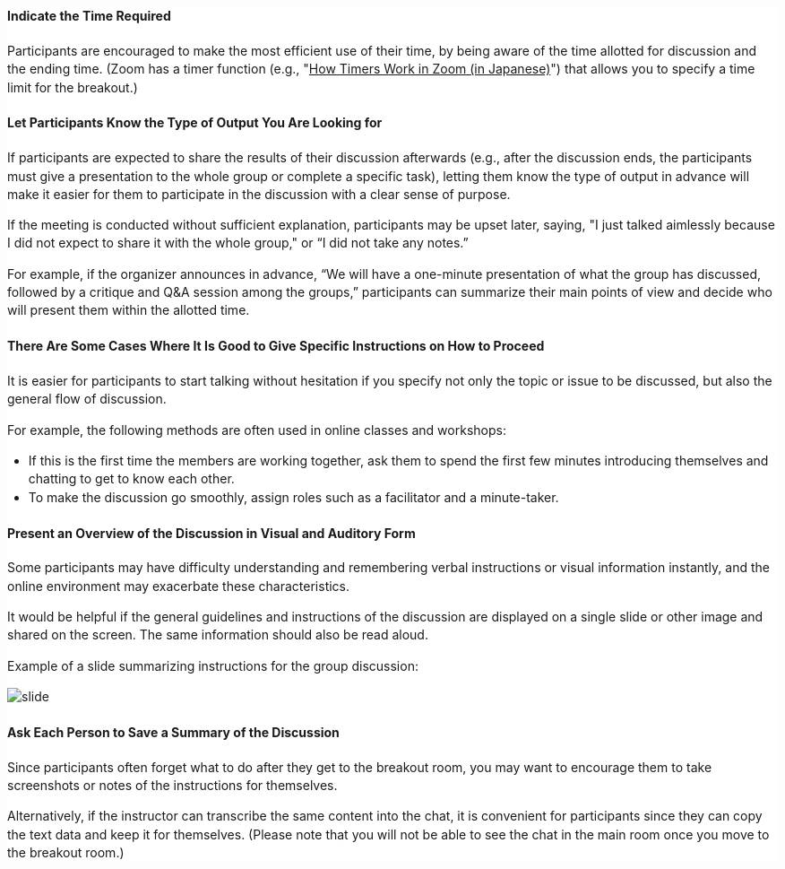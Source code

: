 #### Indicate the Time Required

Participants are encouraged to make the most efficient use of their time, by being aware of the time allotted for discussion and the ending time. (Zoom has a timer function (e.g., "[How Timers Work in Zoom (in Japanese)](/zoom/usage/breakout/#オプションの設定)") that allows you to specify a time limit for the breakout.)  

#### Let Participants Know the Type of Output You Are Looking for

If participants are expected to share the results of their discussion afterwards (e.g., after the discussion ends, the participants must give a presentation to the whole group or complete a  specific task), letting them know the type of output in advance will make it easier for them to participate in the discussion with a clear sense of purpose.  

If the meeting is conducted without sufficient explanation, participants may be upset later, saying, "I just talked aimlessly because I did not expect to share it with the whole group," or “I did not take any notes.”  

For example, if the organizer announces in advance, “We will have a one-minute presentation of what the group has discussed, followed by a critique and Q&A session among the groups,” participants can summarize their main points of view and decide who will present them within the allotted time.  

#### There Are Some Cases Where It Is Good to Give Specific Instructions on How to Proceed

It is easier for participants to start talking without hesitation if you specify not only the topic or issue to be discussed, but also the general flow of discussion.  

For example, the following methods are often used in online classes and workshops:  

* If this is the first time the members are working together, ask them to spend the first few minutes introducing themselves and chatting to get to know each other.
* To make the discussion go smoothly, assign roles such as a facilitator and a minute-taker.

#### Present an Overview of the Discussion in Visual and Auditory Form

Some participants may have difficulty understanding and remembering verbal instructions or visual information instantly, and the online environment may exacerbate these characteristics.  

It would be helpful if the general guidelines and instructions of the discussion are displayed on a single slide or other image and shared on the screen. The same information should also be read aloud.  

Example of a slide summarizing instructions for the group discussion:  

![slide](img/slide.png)

#### Ask Each Person to Save a Summary of the Discussion

Since participants often forget what to do after they get to the breakout room, you may want to encourage them to take screenshots or notes of the instructions for themselves.  

Alternatively, if the instructor can transcribe the same content into the chat, it is convenient for participants since they can copy the text data and keep it for themselves. (Please note that you will not be able to see the chat in the main room once you move to the breakout room.)  

